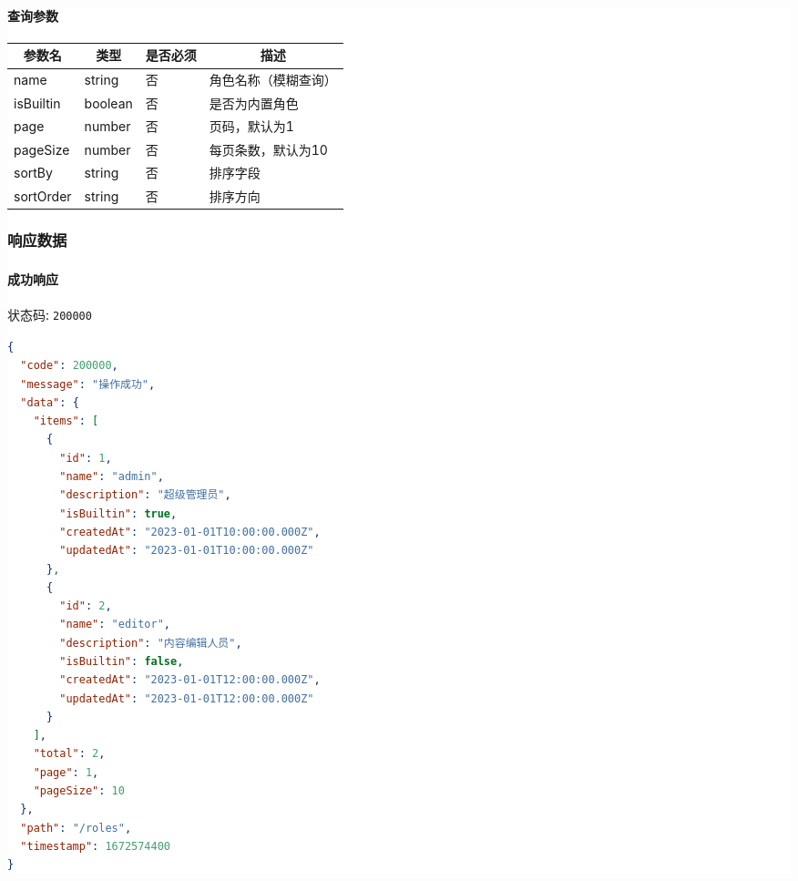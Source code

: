 #### 查询参数

| 参数名    | 类型    | 是否必须 | 描述                 |
| --------- | ------- | -------- | -------------------- |
| name      | string  | 否       | 角色名称（模糊查询） |
| isBuiltin | boolean | 否       | 是否为内置角色       |
| page      | number  | 否       | 页码，默认为1        |
| pageSize  | number  | 否       | 每页条数，默认为10   |
| sortBy    | string  | 否       | 排序字段             |
| sortOrder | string  | 否       | 排序方向             |

### 响应数据

#### 成功响应

状态码: `200000`

```json
{
  "code": 200000,
  "message": "操作成功",
  "data": {
    "items": [
      {
        "id": 1,
        "name": "admin",
        "description": "超级管理员",
        "isBuiltin": true,
        "createdAt": "2023-01-01T10:00:00.000Z",
        "updatedAt": "2023-01-01T10:00:00.000Z"
      },
      {
        "id": 2,
        "name": "editor",
        "description": "内容编辑人员",
        "isBuiltin": false,
        "createdAt": "2023-01-01T12:00:00.000Z",
        "updatedAt": "2023-01-01T12:00:00.000Z"
      }
    ],
    "total": 2,
    "page": 1,
    "pageSize": 10
  },
  "path": "/roles",
  "timestamp": 1672574400
}
```
